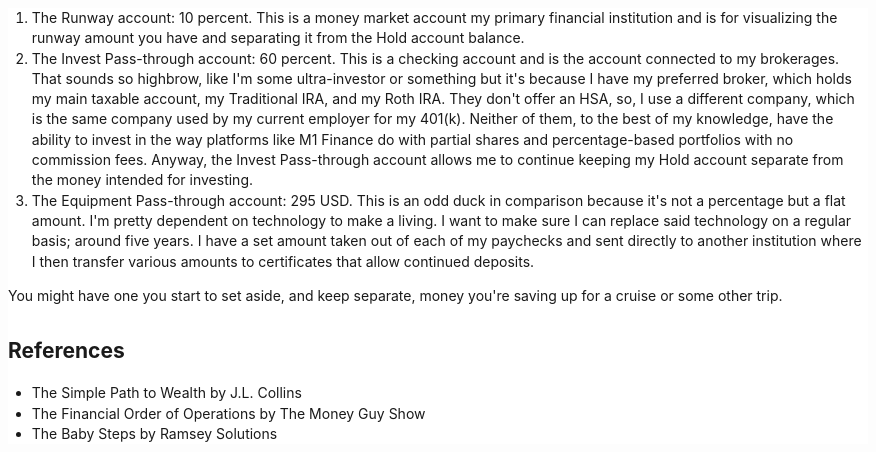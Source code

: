 1. The Runway account: 10 percent. This is a money market account my primary financial institution and is for visualizing the runway amount you have and separating it from the Hold account balance.
2. The Invest Pass-through account: 60 percent. This is a checking account and is the account connected to my brokerages. That sounds so highbrow, like I'm some ultra-investor or something but it's because I have my preferred broker, which holds my main taxable account, my Traditional IRA, and my Roth IRA. They don't offer an HSA, so, I use a different company, which is the same company used by my current employer for my 401(k). Neither of them, to the best of my knowledge, have the ability to invest in the way platforms like M1 Finance do with partial shares and percentage-based portfolios with no commission fees. Anyway, the Invest Pass-through account allows me to continue keeping my Hold account separate from the money intended for investing.
3. The Equipment Pass-through account: 295 USD. This is an odd duck in comparison because it's not a percentage but a flat amount. I'm pretty dependent on technology to make a living. I want to make sure I can replace said technology on a regular basis; around five years. I have a set amount taken out of each of my paychecks and sent directly to another institution where I then transfer various amounts to certificates that allow continued deposits.

You might have one you start to set aside, and keep separate, money you're saving up for a cruise or some other trip.

## References

- The Simple Path to Wealth by J.L. Collins
- The Financial Order of Operations by The Money Guy Show
- The Baby Steps by Ramsey Solutions
